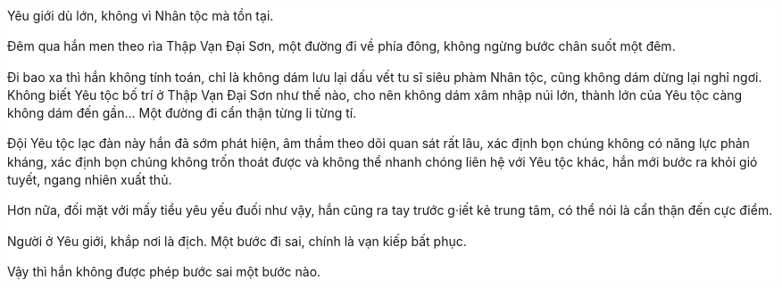 Yêu giới dù lớn, không vì Nhân tộc mà tồn tại.

Đêm qua hắn men theo rìa Thập Vạn Đại Sơn, một đường đi về phía đông, không ngừng bước chân suốt một đêm.

Đi bao xa thì hắn không tính toán, chỉ là không dám lưu lại dấu vết tu sĩ siêu phàm Nhân tộc, cũng không dám dừng lại nghỉ ngơi. Không biết Yêu tộc bố trí ở Thập Vạn Đại Sơn như thế nào, cho nên không dám xâm nhập núi lớn, thành lớn của Yêu tộc càng không dám đến gần... Một đường đi cẩn thận từng li từng tí.

Đội Yêu tộc lạc đàn này hắn đã sớm phát hiện, âm thầm theo dõi quan sát rất lâu, xác định bọn chúng không có năng lực phản kháng, xác định bọn chúng không trốn thoát được và không thể nhanh chóng liên hệ với Yêu tộc khác, hắn mới bước ra khỏi gió tuyết, ngang nhiên xuất thủ.

Hơn nữa, đối mặt với mấy tiểu yêu yếu đuối như vậy, hắn cũng ra tay trước g·iết kẻ trung tâm, có thể nói là cẩn thận đến cực điểm.

Người ở Yêu giới, khắp nơi là địch. Một bước đi sai, chính là vạn kiếp bất phục.

Vậy thì hắn không được phép bước sai một bước nào.